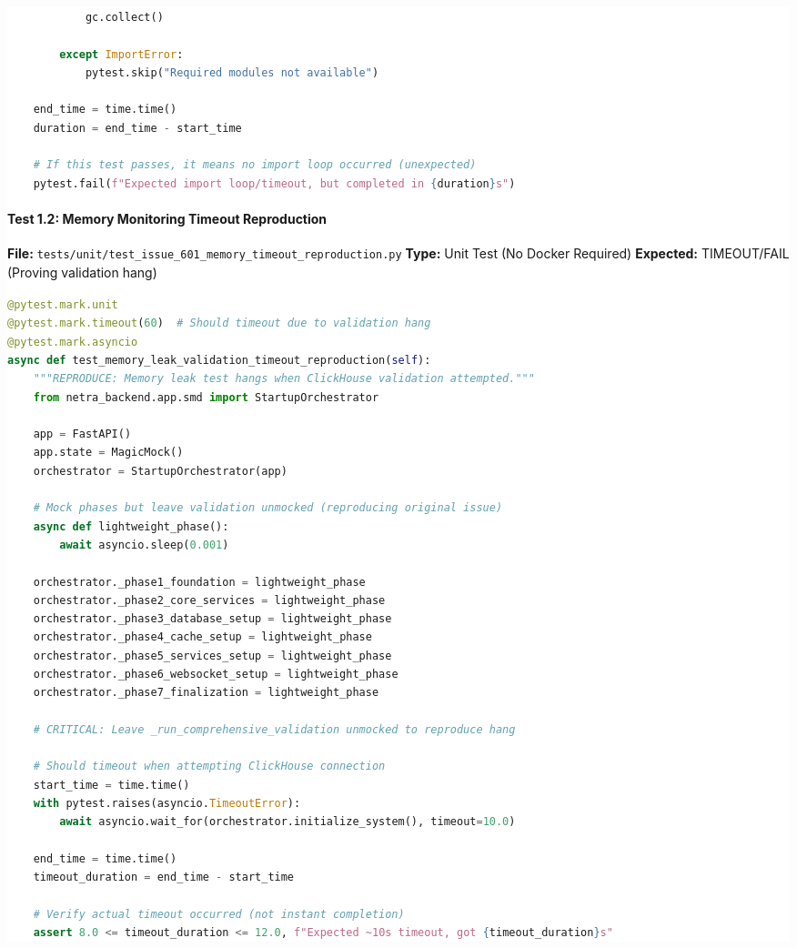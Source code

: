 ```python
            gc.collect()
            
        except ImportError:
            pytest.skip("Required modules not available")
    
    end_time = time.time()
    duration = end_time - start_time
    
    # If this test passes, it means no import loop occurred (unexpected)
    pytest.fail(f"Expected import loop/timeout, but completed in {duration}s")
```

#### Test 1.2: Memory Monitoring Timeout Reproduction
**File:** `tests/unit/test_issue_601_memory_timeout_reproduction.py`
**Type:** Unit Test (No Docker Required)
**Expected:** TIMEOUT/FAIL (Proving validation hang)

```python
@pytest.mark.unit
@pytest.mark.timeout(60)  # Should timeout due to validation hang
@pytest.mark.asyncio
async def test_memory_leak_validation_timeout_reproduction(self):
    """REPRODUCE: Memory leak test hangs when ClickHouse validation attempted."""
    from netra_backend.app.smd import StartupOrchestrator
    
    app = FastAPI()
    app.state = MagicMock()
    orchestrator = StartupOrchestrator(app)

    # Mock phases but leave validation unmocked (reproducing original issue)
    async def lightweight_phase():
        await asyncio.sleep(0.001)

    orchestrator._phase1_foundation = lightweight_phase
    orchestrator._phase2_core_services = lightweight_phase
    orchestrator._phase3_database_setup = lightweight_phase
    orchestrator._phase4_cache_setup = lightweight_phase
    orchestrator._phase5_services_setup = lightweight_phase
    orchestrator._phase6_websocket_setup = lightweight_phase
    orchestrator._phase7_finalization = lightweight_phase
    
    # CRITICAL: Leave _run_comprehensive_validation unmocked to reproduce hang
    
    # Should timeout when attempting ClickHouse connection
    start_time = time.time()
    with pytest.raises(asyncio.TimeoutError):
        await asyncio.wait_for(orchestrator.initialize_system(), timeout=10.0)
    
    end_time = time.time()
    timeout_duration = end_time - start_time
    
    # Verify actual timeout occurred (not instant completion)
    assert 8.0 <= timeout_duration <= 12.0, f"Expected ~10s timeout, got {timeout_duration}s"
```
